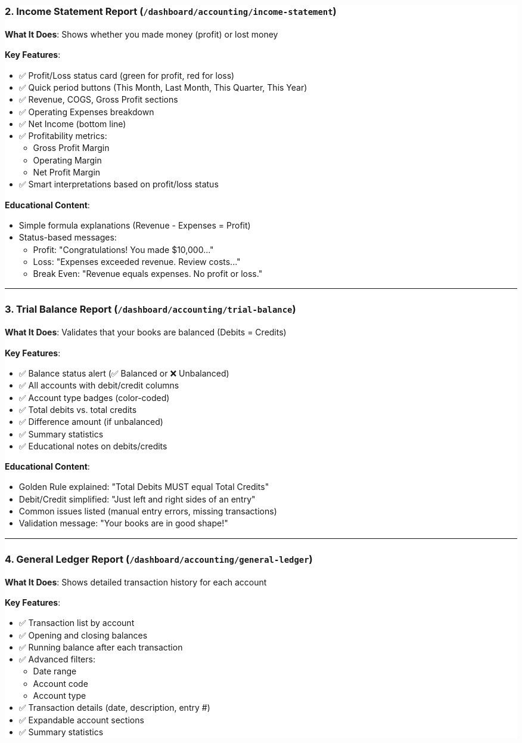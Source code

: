 ### 2. Income Statement Report (`/dashboard/accounting/income-statement`)

**What It Does**: Shows whether you made money (profit) or lost money

**Key Features**:
- ✅ Profit/Loss status card (green for profit, red for loss)
- ✅ Quick period buttons (This Month, Last Month, This Quarter, This Year)
- ✅ Revenue, COGS, Gross Profit sections
- ✅ Operating Expenses breakdown
- ✅ Net Income (bottom line)
- ✅ Profitability metrics:
  - Gross Profit Margin
  - Operating Margin
  - Net Profit Margin
- ✅ Smart interpretations based on profit/loss status

**Educational Content**:
- Simple formula explanations (Revenue - Expenses = Profit)
- Status-based messages:
  - Profit: "Congratulations! You made $10,000..."
  - Loss: "Expenses exceeded revenue. Review costs..."
  - Break Even: "Revenue equals expenses. No profit or loss."

---

### 3. Trial Balance Report (`/dashboard/accounting/trial-balance`)

**What It Does**: Validates that your books are balanced (Debits = Credits)

**Key Features**:
- ✅ Balance status alert (✅ Balanced or ❌ Unbalanced)
- ✅ All accounts with debit/credit columns
- ✅ Account type badges (color-coded)
- ✅ Total debits vs. total credits
- ✅ Difference amount (if unbalanced)
- ✅ Summary statistics
- ✅ Educational notes on debits/credits

**Educational Content**:
- Golden Rule explained: "Total Debits MUST equal Total Credits"
- Debit/Credit simplified: "Just left and right sides of an entry"
- Common issues listed (manual entry errors, missing transactions)
- Validation message: "Your books are in good shape!"

---

### 4. General Ledger Report (`/dashboard/accounting/general-ledger`)

**What It Does**: Shows detailed transaction history for each account

**Key Features**:
- ✅ Transaction list by account
- ✅ Opening and closing balances
- ✅ Running balance after each transaction
- ✅ Advanced filters:
  - Date range
  - Account code
  - Account type
- ✅ Transaction details (date, description, entry #)
- ✅ Expandable account sections
- ✅ Summary statistics
